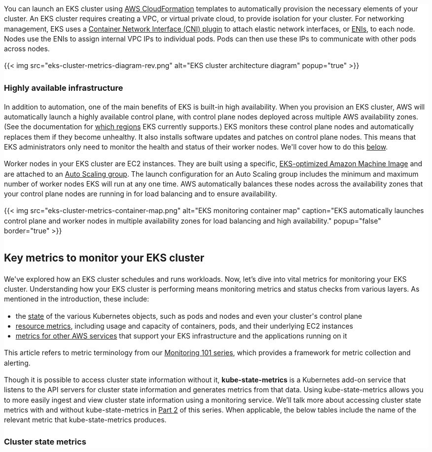 You can launch an EKS cluster using [AWS CloudFormation][aws-cf] templates to automatically provision the necessary elements of your cluster. An EKS cluster requires creating a VPC, or virtual private cloud, to provide isolation for your cluster. For networking management, EKS uses a [Container Network Interface (CNI) plugin][aws-cni] to attach elastic network interfaces, or [ENIs][aws-eni], to each node. Nodes use the ENIs to assign internal VPC IPs to individual pods. Pods can then use these IPs to communicate with other pods across nodes.

{{< img src="eks-cluster-metrics-diagram-rev.png" alt="EKS cluster architecture diagram" popup="true" >}}

### Highly available infrastructure

In addition to automation, one of the main benefits of EKS is built-in high availability. When you provision an EKS cluster, AWS will automatically launch a highly available control plane, with control plane nodes deployed across multiple AWS availability zones. (See the documentation for [which regions][aws-regions] EKS currently supports.) EKS monitors these control plane nodes and automatically replaces them if they become unhealthy. It also installs software updates and patches on control plane nodes. This means that EKS administrators only need to monitor the health and status of their worker nodes. We'll cover how to do this [below](#key-metrics-to-monitor-your-eks-cluster).

Worker nodes in your EKS cluster are EC2 instances. They are built using a specific, [EKS-optimized Amazon Machine Image][eks-ami] and are attached to an [Auto Scaling group][aws-autoscaling]. The launch configuration for an Auto Scaling group includes the minimum and maximum number of worker nodes EKS will run at any one time. AWS automatically balances these nodes across the availability zones that your control plane nodes are running in for load balancing and to ensure availability.

{{< img src="eks-cluster-metrics-container-map.png" alt="EKS monitoring container map" caption="EKS automatically launches control plane and worker nodes in multiple availability zones for load balancing and high availability." popup="false" border="true" >}}

## Key metrics to monitor your EKS cluster

We've explored how an EKS cluster schedules and runs workloads. Now, let’s dive into vital metrics for monitoring your EKS cluster. Understanding how your EKS cluster is performing means monitoring metrics and status checks from various layers. As mentioned in the introduction, these include:

- the [state](#cluster-state-metrics) of the various Kubernetes objects, such as pods and nodes and even your cluster's control plane
- [resource metrics](#resource-metrics), including usage and capacity of containers, pods, and their underlying EC2 instances
- [metrics for other AWS services](#aws-service-metrics) that support your EKS infrastructure and the applications running on it

This article refers to metric terminology from our [Monitoring 101 series](/blog/monitoring-101-collecting-data/), which provides a framework for metric collection and alerting.

Though it is possible to access cluster state information without it, **kube-state-metrics** is a Kubernetes add-on service that listens to the API servers for cluster state information and generates metrics from that data. Using kube-state-metrics allows you to more easily ingest and view cluster state information using a monitoring service. We’ll talk more about accessing cluster state metrics with and without kube-state-metrics in [Part 2][part-two] of this series. When applicable, the below tables include the name of the relevant metric that kube-state-metrics produces.

### Cluster state metrics


[aws-eks]: https://aws.amazon.com/eks/
[k8s]: https://kubernetes.io/
[aws-ecs]: https://aws.amazon.com/ecs/
[k8s-conformant]: https://github.com/cncf/k8s-conformance
[kubectl]: https://kubernetes.io/docs/tasks/tools/install-kubectl/
[aws-vpc]: https://aws.amazon.com/vpc/
[k8s-pods]: https://kubernetes.io/docs/concepts/workloads/pods/pod-overview/
[aws-regions]: https://docs.aws.amazon.com/general/latest/gr/rande.html?id=docs_gateway#eks_region
[aws-autoscaling]: https://aws.amazon.com/ec2/autoscaling/
[k8s-controllers]: https://kubernetes.io/docs/concepts/workloads/controllers/
[k8s-objects]: https://kubernetes.io/docs/concepts/#kubernetes-objects
[k8s-deployments]: https://kubernetes.io/docs/concepts/workloads/controllers/deployment/
[readiness-probe]: https://kubernetes.io/docs/tasks/configure-pod-container/configure-liveness-readiness-probes/#define-readiness-probes
[vcpu]: https://docs.aws.amazon.com/AWSEC2/latest/UserGuide/instance-optimize-cpu.html
[k8s-resources]: https://kubernetes.io/docs/concepts/configuration/manage-compute-resources-container
[aws-cni]: https://github.com/aws/amazon-vpc-cni-k8s
[aws-eni]: https://docs.aws.amazon.com/AWSEC2/latest/UserGuide/using-eni.html
[aws-max-pods]: https://github.com/awslabs/amazon-eks-ami/blob/master/files/eni-max-pods.txt
[k8s-metrics-server]: https://github.com/kubernetes-incubator/metrics-server
[ebs-volumes]: https://docs.aws.amazon.com/AWSEC2/latest/UserGuide/EBSVolumeTypes.html
[instance-types]: https://aws.amazon.com/ec2/instance-types/
[part-two]: https://www.datadoghq.com/blog/collecting-eks-cluster-metrics
[kubectl-logs]: https://www.datadoghq.com/blog/collecting-eks-cluster-metrics#viewing-pod-logs-with-kubectl-logs
[k8s-api]: https://kubernetes.io/docs/reference/generated/kubernetes-api/v1.13/
[etcd]: https://github.com/etcd-io/etcd
[eks-ami]: https://docs.aws.amazon.com/eks/latest/userguide/eks-optimized-ami.html
[instance-types]: https://aws.amazon.com/ec2/instance-types/
[cloudformation-tags]: https://docs.aws.amazon.com/AWSCloudFormation/latest/UserGuide/aws-properties-resource-tags.html
[getting-started]: https://docs.aws.amazon.com/eks/latest/userguide/getting-started.html
[k8s-service]: https://kubernetes.io/docs/concepts/services-networking/service/#loadbalancer
[k8s-status]: https://kubernetes.io/docs/concepts/architecture/nodes/#condition
[auto-scaling]: https://docs.aws.amazon.com/autoscaling/index.html#lang/en_us
[k8s-scheduler]: https://github.com/kubernetes/community/blob/master/contributors/devel/sig-scheduling/scheduler.md
[k8s-resource-handling]: https://kubernetes.io/docs/tasks/administer-cluster/out-of-resource/
[migrate-workers]: https://docs.aws.amazon.com/eks/latest/userguide/migrate-stack.html
[k8s-volumes]: https://kubernetes.io/docs/concepts/storage/volumes/
[persistent-volumes]: https://kubernetes.io/docs/concepts/storage/persistent-volumes/
[ec2-burst]: https://docs.aws.amazon.com/AWSEC2/latest/UserGuide/burstable-performance-instances.html
[asg-launch]: https://docs.aws.amazon.com/autoscaling/ec2/userguide/change-launch-config.html
[kubelet-options]: https://kubernetes.io/docs/reference/command-line-tools-reference/kubelet/#options
[eks-bootstrap]: https://aws.amazon.com/blogs/opensource/improvements-eks-worker-node-provisioning/
[eks-storageclass]: https://docs.aws.amazon.com/eks/latest/userguide/storage-classes.html
[k8s-garbage]: https://kubernetes.io/docs/concepts/cluster-administration/kubelet-garbage-collection/
[k8s-allocatable]: https://kubernetes.io/docs/tasks/administer-cluster/reserve-compute-resources/#node-allocatable
[ksm-metrics]: https://github.com/kubernetes/kube-state-metrics/tree/master/Documentation
[aws-cf]: https://docs.aws.amazon.com/cloudformation/index.html#lang/en_us
[k8s-pod-eviction]: https://kubernetes.io/docs/tasks/administer-cluster/out-of-resource/#eviction-policy
[kube-scheduler]: https://kubernetes.io/docs/reference/command-line-tools-reference/kube-scheduler/
[kube-controller-manager]: https://kubernetes.io/docs/reference/command-line-tools-reference/kube-controller-manager/
[k8s-kubelet]: https://kubernetes.io/docs/reference/command-line-tools-reference/kubelet/
[eni-limits]: https://docs.aws.amazon.com/AWSEC2/latest/UserGuide/using-eni.html#AvailableIpPerENI
[cloud-controller]: https://kubernetes.io/docs/concepts/overview/components/#cloud-controller-manager